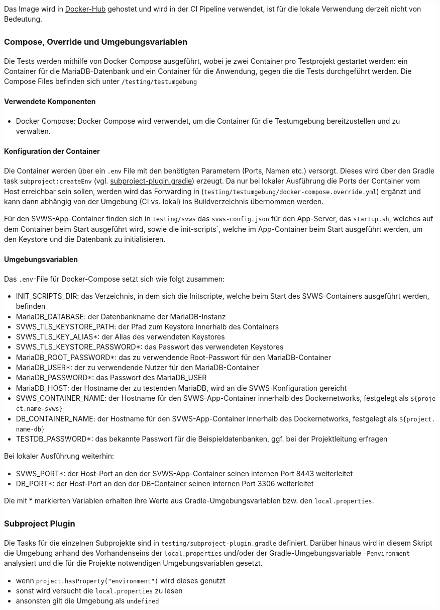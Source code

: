 Das Image wird in [Docker-Hub](https://hub.docker.com/r/svwsnrw/dockerrunner) gehostet und wird in der CI Pipeline verwendet, ist für die lokale Verwendung derzeit nicht von Bedeutung.

### Compose, Override und Umgebungsvariablen
Die Tests werden mithilfe von Docker Compose ausgeführt, wobei je zwei Container pro Testprojekt gestartet werden: ein Container für die MariaDB-Datenbank und ein Container für die Anwendung, gegen die die Tests durchgeführt werden. Die Compose Files befinden sich unter `/testing/testumgebung`

#### Verwendete Komponenten
- Docker Compose: Docker Compose wird verwendet, um die Container für die Testumgebung bereitzustellen und zu verwalten.

#### Konfiguration der Container
Die Container werden über ein `.env` File mit den benötigten Parametern (Ports, Namen etc.) versorgt. Dieses wird über den Gradle task `subproject:createEnv` (vgl. [subproject-plugin.gradle](#subproject-plugin)) erzeugt. Da nur bei lokaler Ausführung die Ports der Container vom Host erreichbar sein sollen, werden wird das Forwarding in (`testing/testumgebung/docker-compose.override.yml`) ergänzt und kann dann abhängig von der Umgebung (CI vs. lokal) ins Buildverzeichnis übernommen werden.

Für den SVWS-App-Container finden sich in `testing/svws` das `svws-config.json` für den App-Server, das `startup.sh`, welches auf dem Container beim Start ausgeführt wird, sowie die ìnit-scripts`, welche im App-Container beim Start ausgeführt werden, um den Keystore und die Datenbank zu initialisieren.

#### Umgebungsvariablen
Das `.env`-File für Docker-Compose setzt sich wie folgt zusammen:
- INIT_SCRIPTS_DIR: das Verzeichnis, in dem sich die Initscripte, welche beim Start des SVWS-Containers ausgeführt werden, befinden
- MariaDB_DATABASE: der Datenbankname der MariaDB-Instanz
- SVWS_TLS_KEYSTORE_PATH: der Pfad zum Keystore innerhalb des Containers
- SVWS_TLS_KEY_ALIAS*: der Alias des verwendeten Keystores
- SVWS_TLS_KEYSTORE_PASSWORD*: das Passwort des verwendeten Keystores
- MariaDB_ROOT_PASSWORD*: das zu verwendende Root-Passwort für den MariaDB-Container
- MariaDB_USER*: der zu verwendende Nutzer für den MariaDB-Container
- MariaDB_PASSWORD*: das Passwort des MariaDB_USER
- MariaDB_HOST: der Hostname der zu testenden MariaDB, wird an die SVWS-Konfiguration gereicht
- SVWS_CONTAINER_NAME: der Hostname für den SVWS-App-Container innerhalb des Dockernetworks, festgelegt als `${project.name-svws}`
- DB_CONTAINER_NAME: der Hostname für den SVWS-App-Container innerhalb des Dockernetworks, festgelegt als `${project.name-db}`
- TESTDB_PASSWORD*: das bekannte Passwort für die Beispieldatenbanken, ggf. bei der Projektleitung erfragen

Bei lokaler Ausführung weiterhin:
- SVWS_PORT*: der Host-Port an den der SVWS-App-Container seinen internen Port 8443 weiterleitet
- DB_PORT*: der Host-Port an den der DB-Container seinen internen Port 3306 weiterleitet

Die mit * markierten Variablen erhalten ihre Werte aus Gradle-Umgebungsvariablen bzw. den `local.properties`.

### Subproject Plugin
Die Tasks für die einzelnen Subprojekte sind in `testing/subproject-plugin.gradle` definiert. Darüber hinaus wird in diesem Skript die Umgebung anhand des Vorhandenseins der `local.properties` und/oder der Gradle-Umgebungsvariable `-Penvironment` analysiert und die für die Projekte notwendigen Umgebungsvariablen gesetzt.
- wenn `project.hasProperty("environment")` wird dieses genutzt
- sonst wird versucht die `local.properties` zu lesen
- ansonsten gilt die Umgebung als `undefined`
